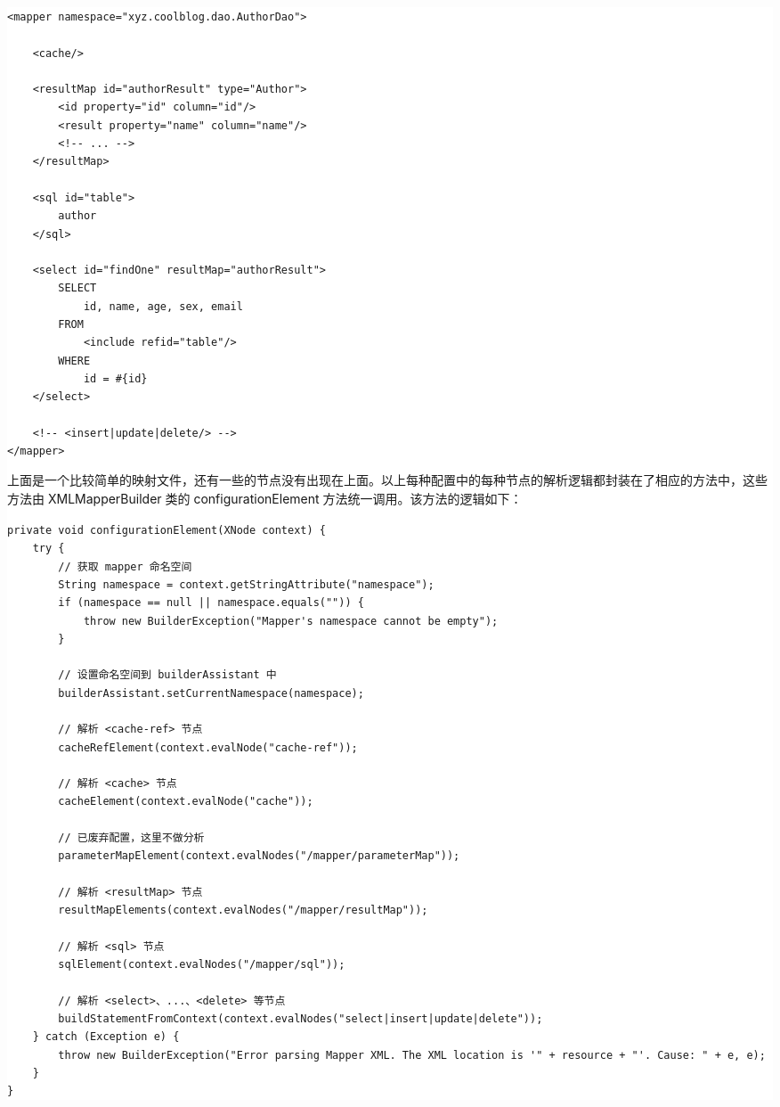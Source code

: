 ```
<mapper namespace="xyz.coolblog.dao.AuthorDao">

    <cache/>

    <resultMap id="authorResult" type="Author">
        <id property="id" column="id"/>
        <result property="name" column="name"/>
        <!-- ... -->
    </resultMap>

    <sql id="table">
        author
    </sql>

    <select id="findOne" resultMap="authorResult">
        SELECT
            id, name, age, sex, email
        FROM
            <include refid="table"/>
        WHERE
            id = #{id}
    </select>

    <!-- <insert|update|delete/> -->
</mapper>
```

上面是一个比较简单的映射文件，还有一些的节点没有出现在上面。以上每种配置中的每种节点的解析逻辑都封装在了相应的方法中，这些方法由 XMLMapperBuilder 类的 configurationElement 方法统一调用。该方法的逻辑如下：

```
private void configurationElement(XNode context) {
    try {
        // 获取 mapper 命名空间
        String namespace = context.getStringAttribute("namespace");
        if (namespace == null || namespace.equals("")) {
            throw new BuilderException("Mapper's namespace cannot be empty");
        }

        // 设置命名空间到 builderAssistant 中
        builderAssistant.setCurrentNamespace(namespace);

        // 解析 <cache-ref> 节点
        cacheRefElement(context.evalNode("cache-ref"));

        // 解析 <cache> 节点
        cacheElement(context.evalNode("cache"));

        // 已废弃配置，这里不做分析
        parameterMapElement(context.evalNodes("/mapper/parameterMap"));

        // 解析 <resultMap> 节点
        resultMapElements(context.evalNodes("/mapper/resultMap"));

        // 解析 <sql> 节点
        sqlElement(context.evalNodes("/mapper/sql"));

        // 解析 <select>、...、<delete> 等节点
        buildStatementFromContext(context.evalNodes("select|insert|update|delete"));
    } catch (Exception e) {
        throw new BuilderException("Error parsing Mapper XML. The XML location is '" + resource + "'. Cause: " + e, e);
    }
}
```